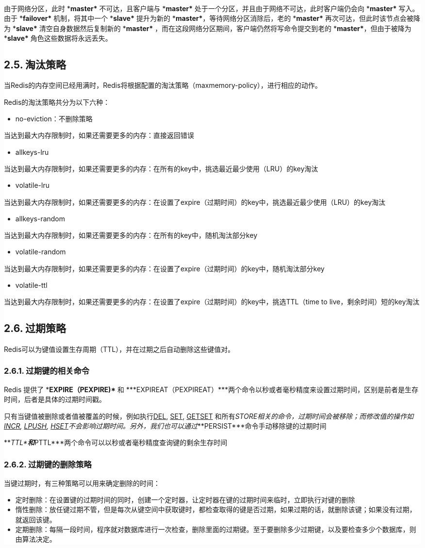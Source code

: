 由于网络分区，此时 ***master\*** 不可达，且客户端与 ***master\*** 处于一个分区，并且由于网络不可达，此时客户端仍会向 ***master\*** 写入。由于 ***failover\*** 机制，将其中一个 ***slave\*** 提升为新的 ***master\***，等待网络分区消除后，老的 ***master\*** 再次可达，但此时该节点会被降为 ***slave\*** 清空自身数据然后复制新的 ***master\*** ，而在这段网络分区期间，客户端仍然将写命令提交到老的 ***master\***，但由于被降为 ***slave\*** 角色这些数据将永远丢失。

## 2.5. 淘汰策略

当Redis的内存空间已经用满时，Redis将根据配置的淘汰策略（maxmemory-policy），进行相应的动作。

Redis的淘汰策略共分为以下六种：

- no-eviction：不删除策略

当达到最大内存限制时，如果还需要更多的内存：直接返回错误

- allkeys-lru

当达到最大内存限制时，如果还需要更多的内存：在所有的key中，挑选最近最少使用（LRU）的key淘汰

- volatile-lru

当达到最大内存限制时，如果还需要更多的内存：在设置了expire（过期时间）的key中，挑选最近最少使用（LRU）的key淘汰

- allkeys-random

当达到最大内存限制时，如果还需要更多的内存：在所有的key中，随机淘汰部分key

- volatile-random

当达到最大内存限制时，如果还需要更多的内存：在设置了expire（过期时间）的key中，随机淘汰部分key

- volatile-ttl

当达到最大内存限制时，如果还需要更多的内存：在设置了expire（过期时间）的key中，挑选TTL（time to live，剩余时间）短的key淘汰

## 2.6. 过期策略

Redis可以为键值设置生存周期（TTL），并在过期之后自动删除这些键值对。

### 2.6.1. 过期键的相关命令

Redis 提供了 ***EXPIRE（PEXPIRE)\*** 和 ***EXPIREAT（PEXPIREAT）\***两个命令以秒或者毫秒精度来设置过期时间，区别是前者是生存时间，后者是具体的过期时间戳。

只有当键值被删除或者值被覆盖的时候，例如执行[DEL](https://redis.io/commands/del), [SET](https://redis.io/commands/set), [GETSET](https://redis.io/commands/getset) 和所有*STORE相关的命令，过期时间会被移除；而修改值的操作如[INCR](https://redis.io/commands/incr), [LPUSH](https://redis.io/commands/lpush), [HSET](https://redis.io/commands/hset)不会影响过期时间。另外，我们也可以通过***PERSIST\***命令手动移除键的过期时间

***TTL\***和***PTTL\***两个命令可以以秒或者毫秒精度查询键的剩余生存时间

### 2.6.2.  过期键的删除策略

当键过期时，有三种策略可以用来确定删除的时间：

- 定时删除：在设置键的过期时间的同时，创建一个定时器，让定时器在键的过期时间来临时，立即执行对键的删除
- 惰性删除：放任键过期不管，但是每次从键空间中获取键时，都检查取得的键是否过期，如果过期的话，就删除该键；如果没有过期，就返回该键。
- 定期删除：每隔一段时间，程序就对数据库进行一次检查，删除里面的过期键。至于要删除多少过期键，以及要检查多少个数据库，则由算法决定。
